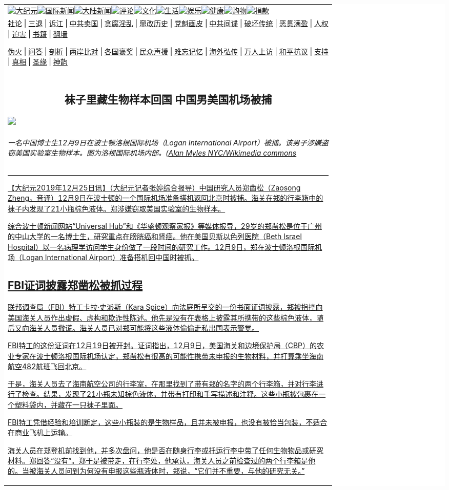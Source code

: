 <a name="1" id="1" target="_blank"></a><span id="1"></span>
<table border="0"><tr><td colspan="2" VALIGN=TOP><a href="https://github.com/dueiwa2503/djy/blob/master/gb/nsc413.md#1"><img src="https://raw.githubusercontent.com/dueiwa2503/www/master/t/djy/1.jpg" title="大纪元"></a><a href="https://github.com/dueiwa2503/djy/blob/master/gb/n24hr.md#1"><img src="https://raw.githubusercontent.com/dueiwa2503/www/master/t/djy/3.jpg" title="国际新闻"></a><a href="https://github.com/dueiwa2503/djy/blob/master/gb/nsc413.md#1"><img src="https://raw.githubusercontent.com/dueiwa2503/www/master/t/djy/4.jpg" title="大陆新闻"></a><a href="https://github.com/dueiwa2503/djy/blob/master/gb/news392.md#1"><img src="https://raw.githubusercontent.com/dueiwa2503/www/master/t/djy/5.jpg" title="评论"></a><a href="https://github.com/dueiwa2503/djy/blob/master/gb/news2007.md#1"><img src="https://raw.githubusercontent.com/dueiwa2503/www/master/t/djy/6.jpg" title="文化"></a><a href="https://github.com/dueiwa2503/djy/blob/master/gb/news2008.md#1"><img src="https://raw.githubusercontent.com/dueiwa2503/www/master/t/djy/7.jpg" title="生活"></a><a href="https://github.com/dueiwa2503/djy/blob/master/gb/ncyule.md#1"><img src="https://raw.githubusercontent.com/dueiwa2503/www/master/t/djy/8.jpg" title="娱乐"></a><a href="https://github.com/dueiwa2503/djy/blob/master/gb/nsc1002.md#1"><img src="https://raw.githubusercontent.com/dueiwa2503/www/master/t/djy/9.jpg" title="健康"><a href="https://www.youlucky.com"><img src="https://raw.githubusercontent.com/dueiwa2503/www/master/t/djy/10.jpg" title="购物"></a><a href="https://www.supportepoch.org/donation?utm_medium=epochtimes&utm_source=referral&utm_campaign=donate_button_djyhomepage"><img src="https://raw.githubusercontent.com/dueiwa2503/www/master/t/djy/12.jpg" title="捐款"></a></td></tr>
<tr><td colspan="2" VALIGN=TOP><a target="_blank" href="https://github.com/dueiwa2503/djy/blob/master/gb/9p.md#1">社论</a> | <a target="_blank" href="https://github.com/dueiwa2503/djy/blob/master/gb/nf5657.md#1">三退</a> | <a target="_blank" href="https://github.com/dueiwa2503/djy/blob/master/gb/nf6123.md#1">诉江</a> | <a target="_blank" href="https://github.com/dueiwa2503/djy/blob/master/gb/nf1176117.md#1">中共卖国</a> | <a target="_blank" href="https://github.com/dueiwa2503/djy/blob/master/gb/nf5773.md#1">贪腐淫乱</a> | <a target="_blank" href="https://github.com/dueiwa2503/djy/blob/master/gb/nf1176115.md#1">窜改历史</a> | <a target="_blank" href="https://github.com/dueiwa2503/djy/blob/master/gb/nf1176107.md#1">党魁画皮</a> | <a target="_blank" href="https://github.com/dueiwa2503/djy/blob/master/gb/nf1320400.md#1">中共间谍</a> | <a target="_blank" href="https://github.com/dueiwa2503/djy/blob/master/gb/nf1176114.md#1">破坏传统</a> | <a target="_blank" href="https://github.com/dueiwa2503/djy/blob/master/gb/nf5287.md#1">恶贯满盈</a> | <a target="_blank" href="https://github.com/dueiwa2503/djy/blob/master/gb/ncid278.md#1">人权</a> | <a target="_blank" href="https://github.com/dueiwa2503/djy/blob/master/gb/nf1176111.md#1">迫害</a> | <a target="_blank" href="https://github.com/dueiwa2503/djy/blob/master/gb/nf1235328.md#1">书籍</a> | <a target="_blank" href="https://github.com/dueiwa2503/www/blob/master/README.md?zsrh#1">翻墙</a></p><p><a target="_blank" href="https://github.com/dueiwa2503/djy/blob/master/gb/nf5562.md#1">伪火</a> | <a target="_blank" href="https://github.com/dueiwa2503/djy/blob/master/gb/nf4378.md#1">问答</a> | <a target="_blank" href="https://github.com/dueiwa2503/djy/blob/master/gb/nf5792.md#1">剖析</a> | <a target="_blank" href="https://github.com/dueiwa2503/djy/blob/master/gb/nf5735.md#1">两岸比对</a> | <a target="_blank" href="https://github.com/dueiwa2503/djy/blob/master/gb/nf6119.md#1">各国褒奖</a> | <a target="_blank" href="https://github.com/dueiwa2503/djy/blob/master/gb/nf6120.md#1">民众声援</a> | <a target="_blank" href="https://github.com/dueiwa2503/djy/blob/master/gb/nf1188594.md#1">难忘记忆</a> | <a target="_blank" href="https://github.com/dueiwa2503/djy/blob/master/gb/nf3180.md#1">海外弘传</a> | <a target="_blank" href="https://github.com/dueiwa2503/djy/blob/master/gb/nf5410.md#1">万人上访</a> | <a target="_blank" href="https://github.com/dueiwa2503/ntdtv/blob/master/gb/prog1530_1.md#1">和平抗议</a> | <a target="_blank" href="https://github.com/dueiwa2503/djy/blob/master/gb/nf4386.md#1">支持</a> | <a target="_blank" href="https://github.com/dueiwa2503/djy/blob/master/gb/nf4389.md#1">真相</a> | <a target="_blank" href="https://github.com/dueiwa2503/djy/blob/master/gb/nf5790.md#1">圣缘</a> | <a target="_blank" href="https://github.com/dueiwa2503/djy/blob/master/gb/nf4786.md#1">神韵</a></td></tr>
<tr><td VALIGN=TOP width="626"><h2 align=center>袜子里藏生物样本回国 中国男美国机场被捕</h2>
<img src="http://i.epochtimes.com/assets/uploads/2019/12/Logan_Airport_Terminal_A_at_night_11.29.2008-600x400.jpg" />
<h6>一名中国博士生12月9日在波士顿洛根国际机场（Logan International Airport）被捕。该男子涉嫌盗窃美国实验室生物样本。图为洛根国际机场内部。(<a href="https://commons.wikimedia.org/wiki/File:Logan_Airport_Terminal_A_at_night,_11.29.2008.jpg">Alan Myles NYC/Wikimedia commons
</h6>
<hr>
<p>【大纪元2019年12月25日讯】（大纪元记者张婷综合报导）中国研究人员郑凿松（Zaosong Zheng，音译）12月9日在波士顿的一个国际机场准备搭机返回北京时被捕。海关在郑的行李箱中的袜子内发现了21小瓶棕色液体。郑涉嫌窃取美国实验室的生物样本。</p>
<p>综合波士顿新闻网站“Universal Hub”和《华盛顿观察家报》等媒体报导，29岁的郑凿松是位于广州的中山大学的一名博士生，研究重点在膀胱癌和肾癌。他在美国贝斯以色列医院（Beth Israel Hospital）以一名病理学访问学生身份做了一段时间的研究工作。12月9日，郑在波士顿洛根国际机场（Logan International Airport）准备搭机回中国时被抓。</p>
<h2>FBI证词披露郑凿松被抓过程</h2>
<p>联邦调查局（FBI）特工卡拉·史派斯（Kara Spice）向法庭所呈交的一份书面证词披露，郑被指控向美国海关人员作出虚假、虚构和欺诈性陈述。他先是没有在表格上披露其所携带的这些棕色液体，随后又向海关人员撒谎。海关人员已对郑可能将这些液体偷偷走私出国表示警觉。</p>
<p>FBI特工的这份证词在12月19日被开封。证词指出，12月9日，美国海关和边境保护局（CBP）的农业专家在波士顿洛根国际机场认定，郑凿松有很高的可能性携带未申报的生物材料，并打算乘坐海南航空482航班飞回北京。</p>
<p>于是，海关人员去了海南航空公司的行李室，在那里找到了带有郑的名字的两个行李箱，并对行李进行了检查。结果，发现了21小瓶未知棕色液体，并带有打印和手写描述和注释。这些小瓶被包裹在一个塑料袋内，并藏在一只袜子里面。</p>
<p>FBI特工凭借经验和培训断定，这些小瓶装的是生物样品，且并未被申报，也没有被恰当包装，不适合在商业飞机上运输。</p>
<p>海关人员在郑登机前找到他，并多次盘问，他是否在随身行李或托运行李中带了任何生物物品或研究材料。郑回答“没有”。郑于是被带走，在行李处，他承认，海关人员之前检查过的两个行李箱是他的。当被海关人员问到为何没有申报这些瓶液体时，郑说，“它们并不重要，与他的研究无关。”</p>